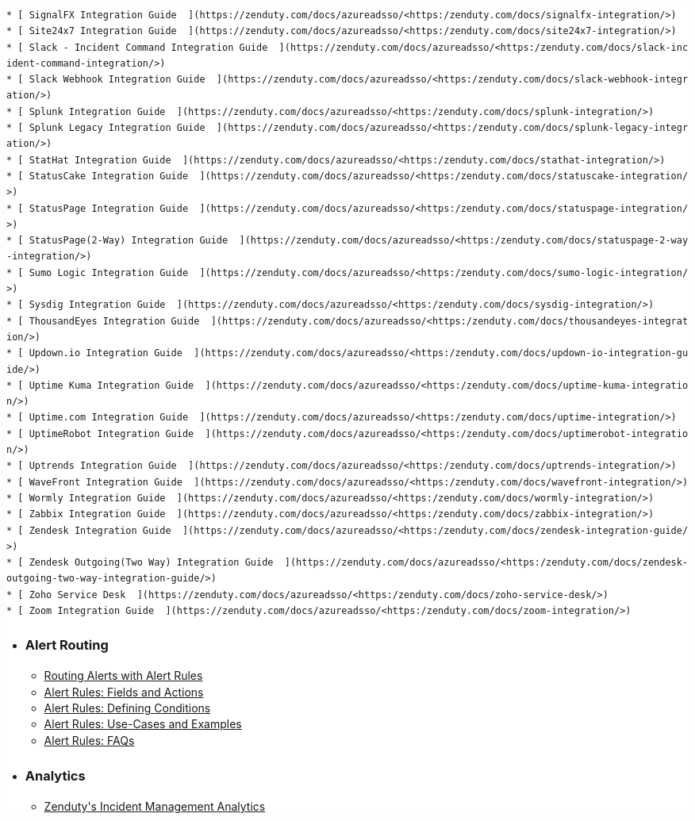     * [ SignalFX Integration Guide  ](https://zenduty.com/docs/azureadsso/<https:/zenduty.com/docs/signalfx-integration/>)
    * [ Site24x7 Integration Guide  ](https://zenduty.com/docs/azureadsso/<https:/zenduty.com/docs/site24x7-integration/>)
    * [ Slack - Incident Command Integration Guide  ](https://zenduty.com/docs/azureadsso/<https:/zenduty.com/docs/slack-incident-command-integration/>)
    * [ Slack Webhook Integration Guide  ](https://zenduty.com/docs/azureadsso/<https:/zenduty.com/docs/slack-webhook-integration/>)
    * [ Splunk Integration Guide  ](https://zenduty.com/docs/azureadsso/<https:/zenduty.com/docs/splunk-integration/>)
    * [ Splunk Legacy Integration Guide  ](https://zenduty.com/docs/azureadsso/<https:/zenduty.com/docs/splunk-legacy-integration/>)
    * [ StatHat Integration Guide  ](https://zenduty.com/docs/azureadsso/<https:/zenduty.com/docs/stathat-integration/>)
    * [ StatusCake Integration Guide  ](https://zenduty.com/docs/azureadsso/<https:/zenduty.com/docs/statuscake-integration/>)
    * [ StatusPage Integration Guide  ](https://zenduty.com/docs/azureadsso/<https:/zenduty.com/docs/statuspage-integration/>)
    * [ StatusPage(2-Way) Integration Guide  ](https://zenduty.com/docs/azureadsso/<https:/zenduty.com/docs/statuspage-2-way-integration/>)
    * [ Sumo Logic Integration Guide  ](https://zenduty.com/docs/azureadsso/<https:/zenduty.com/docs/sumo-logic-integration/>)
    * [ Sysdig Integration Guide  ](https://zenduty.com/docs/azureadsso/<https:/zenduty.com/docs/sysdig-integration/>)
    * [ ThousandEyes Integration Guide  ](https://zenduty.com/docs/azureadsso/<https:/zenduty.com/docs/thousandeyes-integration/>)
    * [ Updown.io Integration Guide  ](https://zenduty.com/docs/azureadsso/<https:/zenduty.com/docs/updown-io-integration-guide/>)
    * [ Uptime Kuma Integration Guide  ](https://zenduty.com/docs/azureadsso/<https:/zenduty.com/docs/uptime-kuma-integration/>)
    * [ Uptime.com Integration Guide  ](https://zenduty.com/docs/azureadsso/<https:/zenduty.com/docs/uptime-integration/>)
    * [ UptimeRobot Integration Guide  ](https://zenduty.com/docs/azureadsso/<https:/zenduty.com/docs/uptimerobot-integration/>)
    * [ Uptrends Integration Guide  ](https://zenduty.com/docs/azureadsso/<https:/zenduty.com/docs/uptrends-integration/>)
    * [ WaveFront Integration Guide  ](https://zenduty.com/docs/azureadsso/<https:/zenduty.com/docs/wavefront-integration/>)
    * [ Wormly Integration Guide  ](https://zenduty.com/docs/azureadsso/<https:/zenduty.com/docs/wormly-integration/>)
    * [ Zabbix Integration Guide  ](https://zenduty.com/docs/azureadsso/<https:/zenduty.com/docs/zabbix-integration/>)
    * [ Zendesk Integration Guide  ](https://zenduty.com/docs/azureadsso/<https:/zenduty.com/docs/zendesk-integration-guide/>)
    * [ Zendesk Outgoing(Two Way) Integration Guide  ](https://zenduty.com/docs/azureadsso/<https:/zenduty.com/docs/zendesk-outgoing-two-way-integration-guide/>)
    * [ Zoho Service Desk  ](https://zenduty.com/docs/azureadsso/<https:/zenduty.com/docs/zoho-service-desk/>)
    * [ Zoom Integration Guide  ](https://zenduty.com/docs/azureadsso/<https:/zenduty.com/docs/zoom-integration/>)
  * ###  Alert Routing 
    * [ Routing Alerts with Alert Rules  ](https://zenduty.com/docs/azureadsso/<https:/zenduty.com/docs/alertrules/>)
    * [ Alert Rules: Fields and Actions  ](https://zenduty.com/docs/azureadsso/<https:/zenduty.com/docs/alertfields/>)
    * [ Alert Rules: Defining Conditions  ](https://zenduty.com/docs/azureadsso/<https:/zenduty.com/docs/alertruleconditions/>)
    * [ Alert Rules: Use-Cases and Examples  ](https://zenduty.com/docs/azureadsso/<https:/zenduty.com/docs/alertrulesguide/>)
    * [ Alert Rules: FAQs  ](https://zenduty.com/docs/azureadsso/<https:/zenduty.com/docs/alertrulesfaq/>)
  * ###  Analytics 
    * [ Zenduty's Incident Management Analytics  ](https://zenduty.com/docs/azureadsso/<https:/zenduty.com/docs/analytics/>)